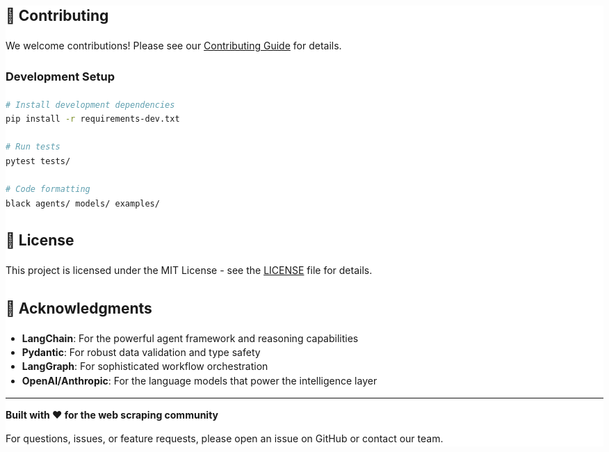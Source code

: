 ## 🤝 Contributing

We welcome contributions! Please see our [Contributing Guide](CONTRIBUTING.md) for details.

### **Development Setup**
```bash
# Install development dependencies
pip install -r requirements-dev.txt

# Run tests
pytest tests/

# Code formatting
black agents/ models/ examples/
```

## 📄 License

This project is licensed under the MIT License - see the [LICENSE](LICENSE) file for details.

## 🙏 Acknowledgments

- **LangChain**: For the powerful agent framework and reasoning capabilities
- **Pydantic**: For robust data validation and type safety
- **LangGraph**: For sophisticated workflow orchestration
- **OpenAI/Anthropic**: For the language models that power the intelligence layer

---

**Built with ❤️ for the web scraping community**

For questions, issues, or feature requests, please open an issue on GitHub or contact our team.
